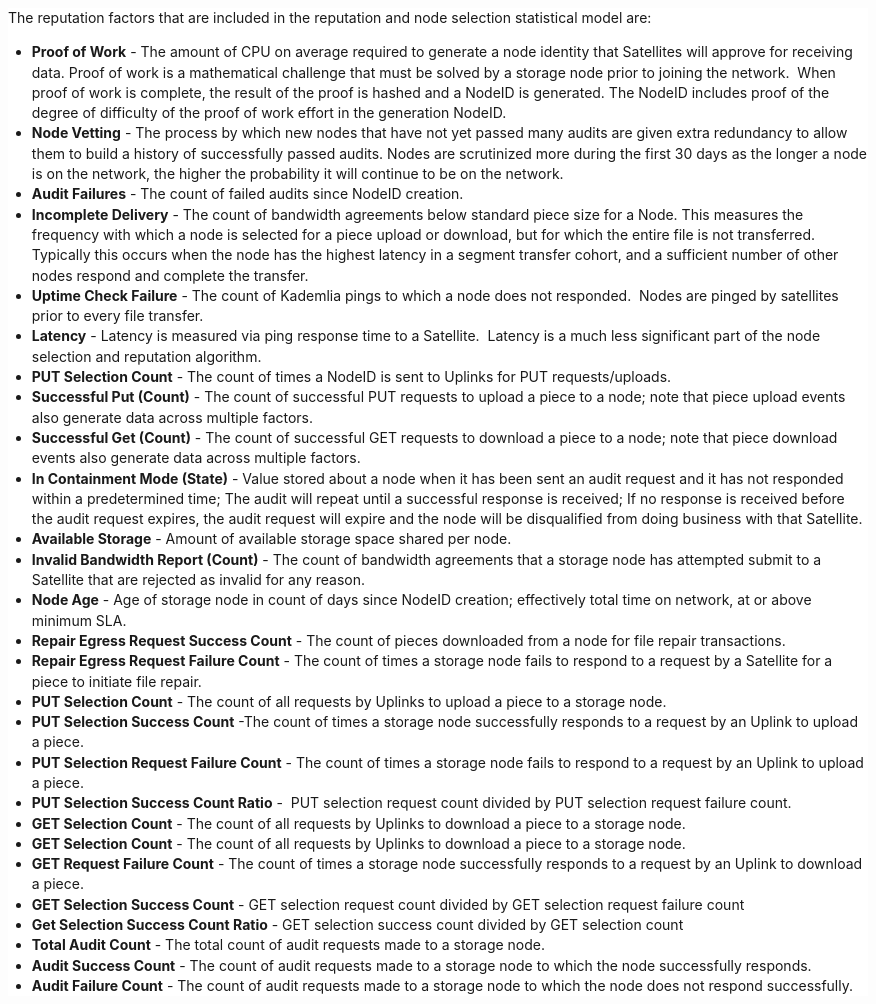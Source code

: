 The reputation factors that are included in the reputation and node selection statistical model are: 

* **Proof of Work** - The amount of CPU on average required to generate a node identity that Satellites will approve for receiving data. Proof of work is a mathematical challenge that must be solved by a storage node prior to joining the network.  When proof of work is complete, the result of the proof is  hashed and a NodeID is generated.  The NodeID includes proof of the degree of difficulty of the proof of work effort in the generation NodeID. 
* **Node Vetting** - The process by which new nodes that have not yet passed many audits are given extra redundancy to allow them to build a history of successfully passed audits. Nodes are scrutinized more during the first 30 days as the longer a node is on the network, the higher the probability it will continue to be on the network. 
* **Audit Failures** - The count of failed audits since NodeID creation. 
* **Incomplete Delivery** - The count of bandwidth agreements below standard piece size for a Node. This measures the frequency with which a node is selected for a piece upload or download, but for which the entire file is not transferred. Typically this occurs when the node has the highest latency in a segment transfer cohort, and a sufficient number of other nodes respond and complete the transfer. 
* **Uptime Check Failure** - The count of Kademlia pings to which a node does not responded.  Nodes are pinged by satellites prior to every file transfer.  
* **Latency** - Latency is measured via ping response time to a Satellite.  Latency is a much less significant part of the node selection and reputation algorithm.  
* **PUT Selection Count** - The count of times a NodeID is sent to Uplinks for PUT requests/uploads. 
* **Successful Put (Count)** - The count of successful PUT requests to upload a piece to a node; note that piece upload events also generate data across multiple factors. 
* **Successful Get (Count)** - The count of successful GET requests to download a piece to a node; note that piece download events also generate data across multiple factors. 
* **In Containment Mode (State)** - Value stored about a node when it has been sent an audit request and it has not responded within a predetermined time; The audit will repeat until a successful response is received; If no response is received before the audit request expires, the audit request will expire and the node will be disqualified from doing business with that Satellite. 
* **Available Storage** - Amount of available storage space shared per node. 
* **Invalid Bandwidth Report (Count)** - The count of bandwidth agreements that a storage node has attempted submit to a Satellite that are rejected as invalid for any reason.  
* **Node Age** - Age of storage node in count of days since NodeID creation; effectively total time on network, at or above minimum SLA. 
* **Repair Egress Request Success Count** - The count of pieces downloaded from a node for file repair transactions. 
* **Repair Egress Request Failure Count** - The count of times a storage node fails to respond to a request by a Satellite for a piece to initiate file repair. 
* **PUT Selection Count** - The count of all requests by Uplinks to upload a piece to a storage node. 
* **PUT Selection Success Count** -The count of times a storage node successfully responds to a request by an Uplink to upload a piece. 
* **PUT Selection Request Failure Count** - The count of times a storage node fails to respond to a request by an Uplink to upload a piece.  
* **PUT Selection Success Count Ratio** -  PUT selection request count divided by PUT selection request failure count. 
* **GET Selection Count** - The count of all requests by Uplinks to download a piece to a storage node. 
* **GET Selection Count** - The count of all requests by Uplinks to download a piece to a storage node. 
* **GET Request Failure Count** - The count of times a storage node successfully responds to a request by an Uplink to download a piece.  
* **GET Selection Success Count** - GET selection request count divided by GET selection request failure count 
* **Get Selection Success Count Ratio** - GET selection success count divided by GET selection count 
* **Total Audit Count** - The total count of audit requests made to a storage node. 
* **Audit Success Count** - The count of audit requests made to a storage node to which the node successfully responds.  
* **Audit Failure Count** - The count of audit requests made to a storage node to which the node does not respond successfully. 